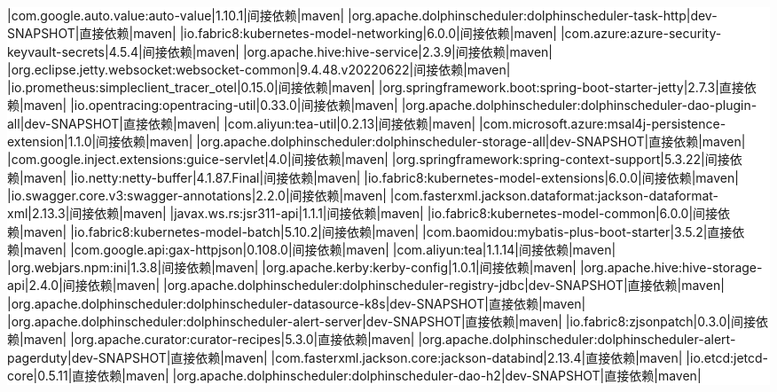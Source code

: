 |com.google.auto.value:auto-value|1.10.1|间接依赖|maven|
|org.apache.dolphinscheduler:dolphinscheduler-task-http|dev-SNAPSHOT|直接依赖|maven|
|io.fabric8:kubernetes-model-networking|6.0.0|间接依赖|maven|
|com.azure:azure-security-keyvault-secrets|4.5.4|间接依赖|maven|
|org.apache.hive:hive-service|2.3.9|间接依赖|maven|
|org.eclipse.jetty.websocket:websocket-common|9.4.48.v20220622|间接依赖|maven|
|io.prometheus:simpleclient_tracer_otel|0.15.0|间接依赖|maven|
|org.springframework.boot:spring-boot-starter-jetty|2.7.3|直接依赖|maven|
|io.opentracing:opentracing-util|0.33.0|间接依赖|maven|
|org.apache.dolphinscheduler:dolphinscheduler-dao-plugin-all|dev-SNAPSHOT|直接依赖|maven|
|com.aliyun:tea-util|0.2.13|间接依赖|maven|
|com.microsoft.azure:msal4j-persistence-extension|1.1.0|间接依赖|maven|
|org.apache.dolphinscheduler:dolphinscheduler-storage-all|dev-SNAPSHOT|直接依赖|maven|
|com.google.inject.extensions:guice-servlet|4.0|间接依赖|maven|
|org.springframework:spring-context-support|5.3.22|间接依赖|maven|
|io.netty:netty-buffer|4.1.87.Final|间接依赖|maven|
|io.fabric8:kubernetes-model-extensions|6.0.0|间接依赖|maven|
|io.swagger.core.v3:swagger-annotations|2.2.0|间接依赖|maven|
|com.fasterxml.jackson.dataformat:jackson-dataformat-xml|2.13.3|间接依赖|maven|
|javax.ws.rs:jsr311-api|1.1.1|间接依赖|maven|
|io.fabric8:kubernetes-model-common|6.0.0|间接依赖|maven|
|io.fabric8:kubernetes-model-batch|5.10.2|间接依赖|maven|
|com.baomidou:mybatis-plus-boot-starter|3.5.2|直接依赖|maven|
|com.google.api:gax-httpjson|0.108.0|间接依赖|maven|
|com.aliyun:tea|1.1.14|间接依赖|maven|
|org.webjars.npm:ini|1.3.8|间接依赖|maven|
|org.apache.kerby:kerby-config|1.0.1|间接依赖|maven|
|org.apache.hive:hive-storage-api|2.4.0|间接依赖|maven|
|org.apache.dolphinscheduler:dolphinscheduler-registry-jdbc|dev-SNAPSHOT|直接依赖|maven|
|org.apache.dolphinscheduler:dolphinscheduler-datasource-k8s|dev-SNAPSHOT|直接依赖|maven|
|org.apache.dolphinscheduler:dolphinscheduler-alert-server|dev-SNAPSHOT|直接依赖|maven|
|io.fabric8:zjsonpatch|0.3.0|间接依赖|maven|
|org.apache.curator:curator-recipes|5.3.0|直接依赖|maven|
|org.apache.dolphinscheduler:dolphinscheduler-alert-pagerduty|dev-SNAPSHOT|直接依赖|maven|
|com.fasterxml.jackson.core:jackson-databind|2.13.4|直接依赖|maven|
|io.etcd:jetcd-core|0.5.11|直接依赖|maven|
|org.apache.dolphinscheduler:dolphinscheduler-dao-h2|dev-SNAPSHOT|直接依赖|maven|